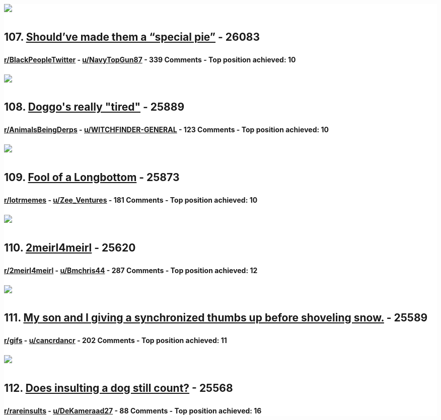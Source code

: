 <a href="https://i.redd.it/8z9vxkxnxlj61.png"><img src="https://b.thumbs.redditmedia.com/YdWSVqEhCRFwMT7q_0dxn0va3Df15MBPeWKOqjM4_QE.jpg"></img></a>

## 107. [Should’ve made them a “special pie”](http://reddit.com/r/BlackPeopleTwitter/comments/lsc02d/shouldve_made_them_a_special_pie/) - 26083
#### [r/BlackPeopleTwitter](http://reddit.com/r/BlackPeopleTwitter) - [u/NavyTopGun87](http://reddit.com/u/NavyTopGun87) - 339 Comments - Top position achieved: 10

<a href="https://i.redd.it/wsfkicu6tnj61.jpg"><img src="https://b.thumbs.redditmedia.com/gn9RBgAl_ywQfFumtXyYBnGVv_KrbVbK6wnxdXWw74g.jpg"></img></a>

## 108. [Doggo's really "tired"](http://reddit.com/r/AnimalsBeingDerps/comments/ls6462/doggos_really_tired/) - 25889
#### [r/AnimalsBeingDerps](http://reddit.com/r/AnimalsBeingDerps) - [u/WlTCHFINDER-GENERAL](http://reddit.com/u/WlTCHFINDER-GENERAL) - 123 Comments - Top position achieved: 10

<a href="https://i.redd.it/6rywqvxwgmj61.jpg"><img src="https://b.thumbs.redditmedia.com/7WO40DpC74_PMXt7toGPobeLAT5x_me_fCR7MjQh1mg.jpg"></img></a>

## 109. [Fool of a Longbottom](http://reddit.com/r/lotrmemes/comments/lsf1gk/fool_of_a_longbottom/) - 25873
#### [r/lotrmemes](http://reddit.com/r/lotrmemes) - [u/Zee_Ventures](http://reddit.com/u/Zee_Ventures) - 181 Comments - Top position achieved: 10

<a href="https://i.redd.it/jeidbtkfgoj61.jpg"><img src="https://b.thumbs.redditmedia.com/mz5RKMJOiurBQ4zOXknPFsf6y9vZjXUPHB2CW4QTUJE.jpg"></img></a>

## 110. [2meirl4meirl](http://reddit.com/r/2meirl4meirl/comments/ls3cnp/2meirl4meirl/) - 25620
#### [r/2meirl4meirl](http://reddit.com/r/2meirl4meirl) - [u/Bmchris44](http://reddit.com/u/Bmchris44) - 287 Comments - Top position achieved: 12

<a href="https://i.redd.it/1jt71pb3mlj61.png"><img src="https://a.thumbs.redditmedia.com/Epd1LcYx78OD6Hc5M8IeIJkE3bBdjUopdsZcOMNuJP0.jpg"></img></a>

## 111. [My son and I giving a synchronized thumbs up before shoveling snow.](http://reddit.com/r/gifs/comments/lsdw79/my_son_and_i_giving_a_synchronized_thumbs_up/) - 25589
#### [r/gifs](http://reddit.com/r/gifs) - [u/cancrdancr](http://reddit.com/u/cancrdancr) - 202 Comments - Top position achieved: 11

<a href="https://i.redd.it/tttx37cq7oj61.gif"><img src="https://b.thumbs.redditmedia.com/TpmKpw6zWTAu3_QJH22jzwWZtdmmLauR4IHhD7LiqXc.jpg"></img></a>

## 112. [Does insulting a dog still count?](http://reddit.com/r/rareinsults/comments/ls3r8p/does_insulting_a_dog_still_count/) - 25568
#### [r/rareinsults](http://reddit.com/r/rareinsults) - [u/DeKameraad27](http://reddit.com/u/DeKameraad27) - 88 Comments - Top position achieved: 16
